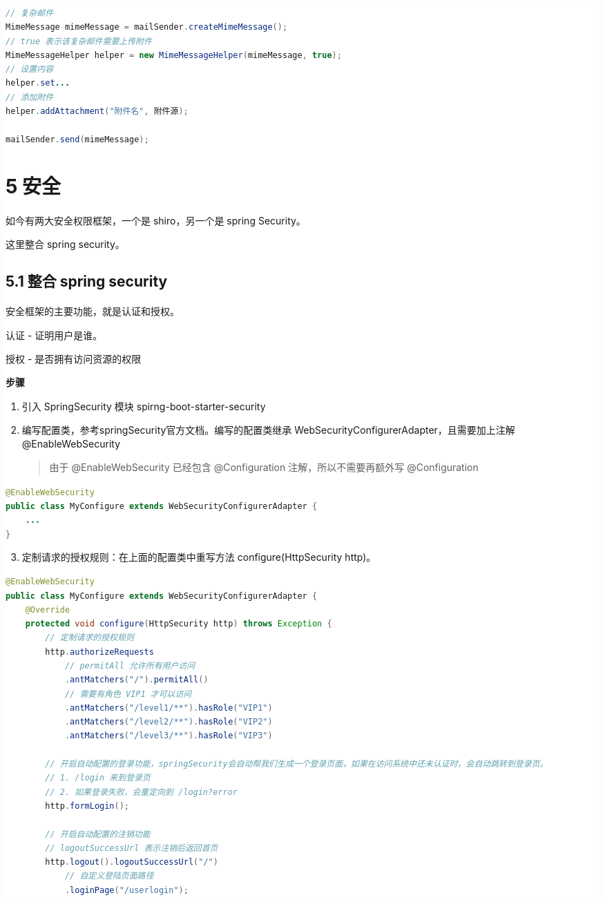```java
// 复杂邮件
MimeMessage mimeMessage = mailSender.createMimeMessage();
// true 表示该复杂邮件需要上传附件
MimeMessageHelper helper = new MimeMessageHelper(mimeMessage, true);
// 设置内容
helper.set...
// 添加附件
helper.addAttachment("附件名", 附件源);

mailSender.send(mimeMessage);
```

# 5 安全

如今有两大安全权限框架，一个是 shiro，另一个是 spring Security。

这里整合 spring security。

## 5.1 整合 spring security

安全框架的主要功能，就是认证和授权。

认证 - 证明用户是谁。

授权 - 是否拥有访问资源的权限

**步骤**

1. 引入 SpringSecurity 模块 spirng-boot-starter-security

2. 编写配置类，参考springSecurity官方文档。编写的配置类继承 WebSecurityConfigurerAdapter，且需要加上注解 @EnableWebSecurity

   > 由于 @EnableWebSecurity 已经包含 @Configuration 注解，所以不需要再额外写 @Configuration

```java
@EnableWebSecurity
public class MyConfigure extends WebSecurityConfigurerAdapter {
    ...
}
```

3. 定制请求的授权规则：在上面的配置类中重写方法 configure(HttpSecurity http)。

```java
@EnableWebSecurity
public class MyConfigure extends WebSecurityConfigurerAdapter {
    @Override
    protected void configure(HttpSecurity http) throws Exception {
        // 定制请求的授权规则
        http.authorizeRequests
            // permitAll 允许所有用户访问
            .antMatchers("/").permitAll()
            // 需要有角色 VIP1 才可以访问
            .antMatchers("/level1/**").hasRole("VIP1")
            .antMatchers("/level2/**").hasRole("VIP2")
            .antMatchers("/level3/**").hasRole("VIP3")
            
        // 开启自动配置的登录功能，springSecurity会自动帮我们生成一个登录页面，如果在访问系统中还未认证时，会自动跳转到登录页。
        // 1. /login 来到登录页
        // 2. 如果登录失败，会重定向到 /login?error
		http.formLogin();
        
        // 开启自动配置的注销功能
        // logoutSuccessUrl 表示注销后返回首页
        http.logout().logoutSuccessUrl("/")
            // 自定义登陆页面路径
            .loginPage("/userlogin");
```